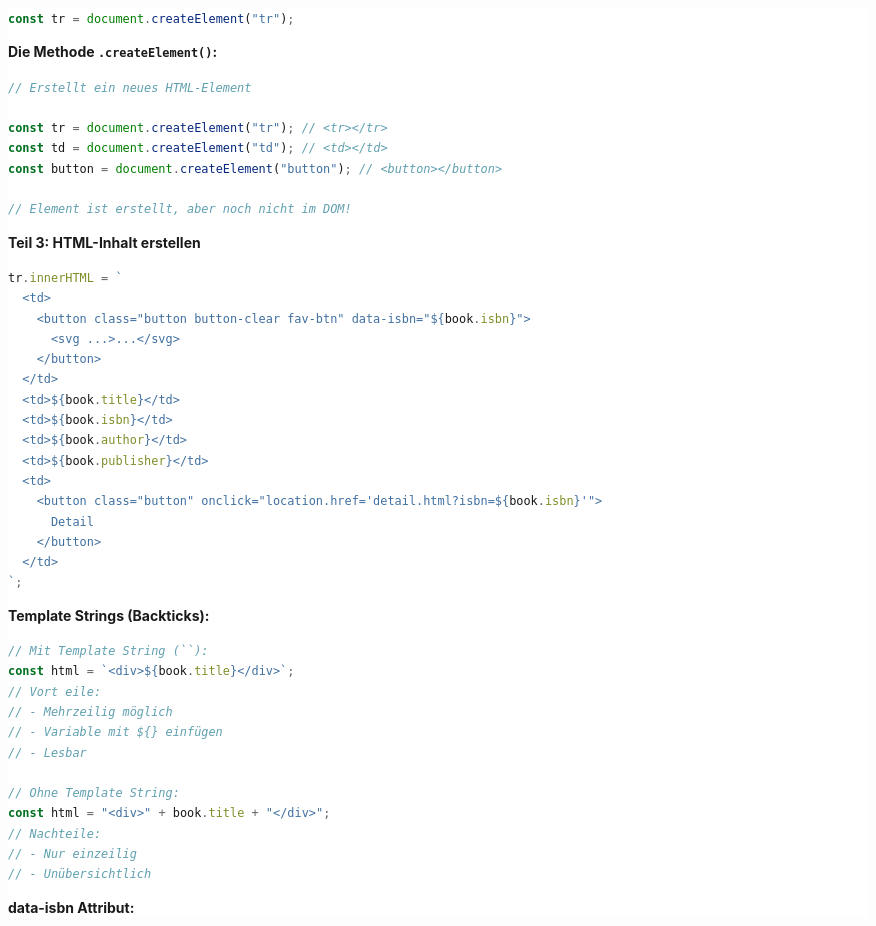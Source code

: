 ```typescript
const tr = document.createElement("tr");
```

**Die Methode `.createElement()`:**

```typescript
// Erstellt ein neues HTML-Element

const tr = document.createElement("tr"); // <tr></tr>
const td = document.createElement("td"); // <td></td>
const button = document.createElement("button"); // <button></button>

// Element ist erstellt, aber noch nicht im DOM!
```

**Teil 3: HTML-Inhalt erstellen**

```typescript
tr.innerHTML = `
  <td>
    <button class="button button-clear fav-btn" data-isbn="${book.isbn}">
      <svg ...>...</svg>
    </button>
  </td>
  <td>${book.title}</td>
  <td>${book.isbn}</td>
  <td>${book.author}</td>
  <td>${book.publisher}</td>
  <td>
    <button class="button" onclick="location.href='detail.html?isbn=${book.isbn}'">
      Detail
    </button>
  </td>
`;
```

**Template Strings (Backticks):**

```typescript
// Mit Template String (``):
const html = `<div>${book.title}</div>`;
// Vort eile:
// - Mehrzeilig möglich
// - Variable mit ${} einfügen
// - Lesbar

// Ohne Template String:
const html = "<div>" + book.title + "</div>";
// Nachteile:
// - Nur einzeilig
// - Unübersichtlich
```

**data-isbn Attribut:**
